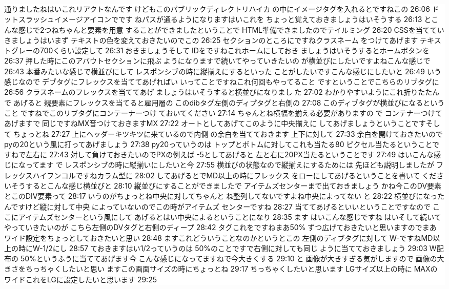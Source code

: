 通りましたねはいこれリアクトなんです けどもこのパブリックディレクトリハイカ の中にイメージタグを入れるとですねこの
26:06
ドットスラッシュイメージアイコンでです ねパスが通るようになりますはいこれを ちょっと覚えておきましょうはいそうする
26:13
とこんな感じで2つねちゃんと要素を用意 することができましたということで HTML準備できましたのでテイルミング
26:20
CSSを当てていきましょうはいまず テキストの色を変えておきたいのでこの
26:25
セクションのところにですねクラスネーム をつけてあげます テキストグレーの700くらい設定して
26:31
おきましょうそして IDをですねこれホームにしておき ましょうはいそうするとホームボタンを
26:37
押した時にこのアバウトセクションに飛ぶ ようになりますで続いてやっていきたいの が横並びにしたいですよねこんな感じで
26:43
本番みたいな感じで横並びにして レスポンシブの時に縦揃えにするといった ことがしたいですこんな感じにしたいと
26:49
いう感じなので デブタグにフレックスを当ててあげればい いってことですねこれ何回もやってること ですということでこちらのリブタグに
26:56
クラスネームのフレックスを当ててあげ ましょうはいそうすると横並びになりまし た
27:02
わかりやすいようにこれ折りたたんで あげると 親要素にフレックスを当てると雇用層の このdibタグ左側のディプタグと右側の
27:08
このディブタグが横並びになるということ ですねでこのリブタグにコンテーナーつけ ておいてください
27:14
ちゃんとね横幅を揃える必要がありますの で コンテナーつけてあげますで 同じですねMX音つけておきますMX
27:22
オートとしてあげてこのように中央揃えに してあげましょうということですそして ちょっとね
27:27
上にヘッダーキツキツに来ているので内側 の余白を当てておきます 上下に対して
27:33
余白を開けておきたいので pyの20という風に打ってあげましょう
27:38
py20っていうのは トップとボトムに対してこれも当たる80 ピクセル当たるということですねで左右に
27:43
対して負けておきたいのでPXの例えば -5としてあげると 左と右に20PX当たるということです
27:49
はいこんな感じになってます で レスポンシブの時に縦揃いにしたいと今
27:55
横並びの状態なので縦揃えにするためには 先ほども説明しましたが フレックスハイフンコルですねカラム型に
28:02
してあげるとでMD以上の時にフレックス をローにしてあげるということを書いて くださいそうするとこんな感じ横並びと
28:10
縦並びにすることができましたで アイテムズセンターまで出ておきましょう かね今このDV要素とこのDIV要素って
28:17
いうのがちょっとね中央に対してちゃんと ね整列してないですよね中央によってない と
28:22
横並びになったんですけど縦に対して中央 によっていないのでこの時がアイテムズ センターですね
28:27
当ててあげるといいということですなので ここにアイテムズセンターという風にして あげるとはい中央によるということになり
28:35
ます はいこんな感じですね はいそして続いてやっていきたいのが こちら左側のDVタグと右側のディープ
28:42
タグこれをですねまあ50% ずつ広げておきたいと思いますのでまあ ワイド設定をちょっとしておきたいと思い
28:48
ますこれどういうことなのかというとこの 左側のディブタグに対して W-ですねMD以上の時にW-1/2にし
28:57
ておきますはい1/2っていうのは 50%のことですで右側に対しても同じ ように当てておきましょう
29:03
W配布の 50%というふうに当ててあげます今 こんな感じになってますねで今大きくする
29:10
と 画像が大きすぎる気がしますので 画像の大きさをちっちゃくしたいと思い ますこの画面サイズの時にちょっとね
29:17
ちっちゃくしたいと思います LGサイズ以上の時に MAXの ワイドこれをLGに設定したいと思います
29:25
